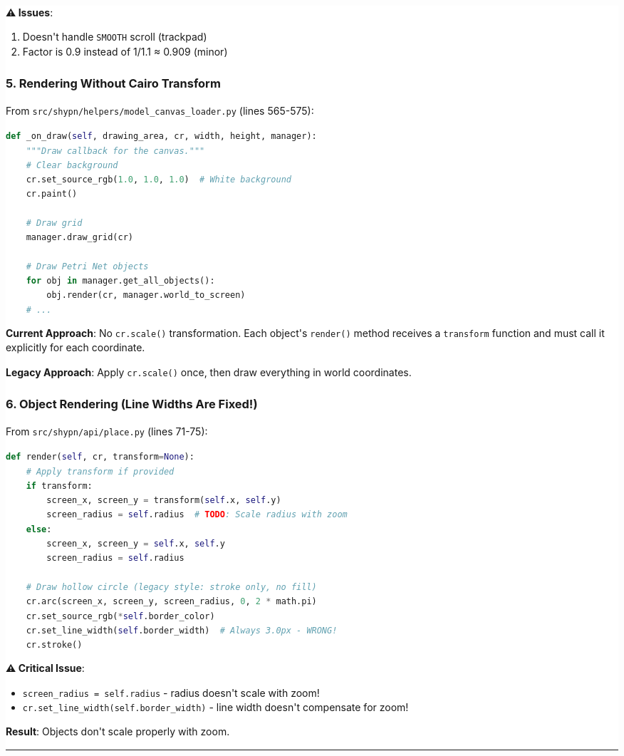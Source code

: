 **⚠️ Issues**:
1. Doesn't handle `SMOOTH` scroll (trackpad)
2. Factor is 0.9 instead of 1/1.1 ≈ 0.909 (minor)

### 5. Rendering Without Cairo Transform

From `src/shypn/helpers/model_canvas_loader.py` (lines 565-575):

```python
def _on_draw(self, drawing_area, cr, width, height, manager):
    """Draw callback for the canvas."""
    # Clear background
    cr.set_source_rgb(1.0, 1.0, 1.0)  # White background
    cr.paint()
    
    # Draw grid
    manager.draw_grid(cr)
    
    # Draw Petri Net objects
    for obj in manager.get_all_objects():
        obj.render(cr, manager.world_to_screen)
    # ...
```

**Current Approach**: No `cr.scale()` transformation. Each object's `render()` method receives a `transform` function and must call it explicitly for each coordinate.

**Legacy Approach**: Apply `cr.scale()` once, then draw everything in world coordinates.

### 6. Object Rendering (Line Widths Are Fixed!)

From `src/shypn/api/place.py` (lines 71-75):

```python
def render(self, cr, transform=None):
    # Apply transform if provided
    if transform:
        screen_x, screen_y = transform(self.x, self.y)
        screen_radius = self.radius  # TODO: Scale radius with zoom
    else:
        screen_x, screen_y = self.x, self.y
        screen_radius = self.radius
    
    # Draw hollow circle (legacy style: stroke only, no fill)
    cr.arc(screen_x, screen_y, screen_radius, 0, 2 * math.pi)
    cr.set_source_rgb(*self.border_color)
    cr.set_line_width(self.border_width)  # Always 3.0px - WRONG!
    cr.stroke()
```

**⚠️ Critical Issue**: 
- `screen_radius = self.radius` - radius doesn't scale with zoom!
- `cr.set_line_width(self.border_width)` - line width doesn't compensate for zoom!

**Result**: Objects don't scale properly with zoom.

---